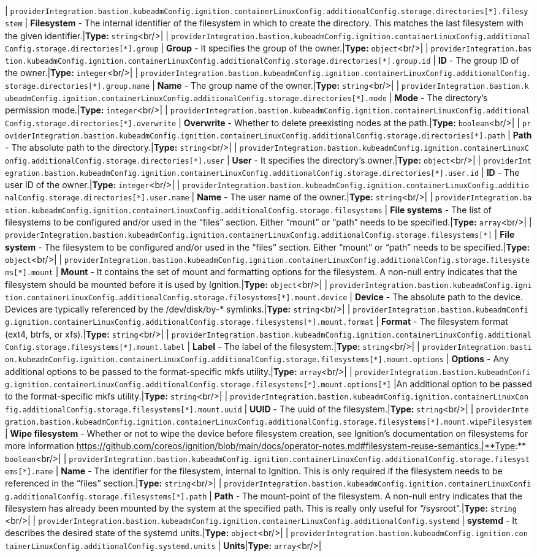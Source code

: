 | `providerIntegration.bastion.kubeadmConfig.ignition.containerLinuxConfig.additionalConfig.storage.directories[*].filesystem` | **Filesystem** - The internal identifier of the filesystem in which to create the directory. This matches the last filesystem with the given identifier.|**Type:** `string`&lt;br/&gt;|
| `providerIntegration.bastion.kubeadmConfig.ignition.containerLinuxConfig.additionalConfig.storage.directories[*].group` | **Group** - It specifies the group of the owner.|**Type:** `object`&lt;br/&gt;|
| `providerIntegration.bastion.kubeadmConfig.ignition.containerLinuxConfig.additionalConfig.storage.directories[*].group.id` | **ID** - The group ID of the owner.|**Type:** `integer`&lt;br/&gt;|
| `providerIntegration.bastion.kubeadmConfig.ignition.containerLinuxConfig.additionalConfig.storage.directories[*].group.name` | **Name** - The group name of the owner.|**Type:** `string`&lt;br/&gt;|
| `providerIntegration.bastion.kubeadmConfig.ignition.containerLinuxConfig.additionalConfig.storage.directories[*].mode` | **Mode** - The directory’s permission mode.|**Type:** `integer`&lt;br/&gt;|
| `providerIntegration.bastion.kubeadmConfig.ignition.containerLinuxConfig.additionalConfig.storage.directories[*].overwrite` | **Overwrite** - Whether to delete preexisting nodes at the path.|**Type:** `boolean`&lt;br/&gt;|
| `providerIntegration.bastion.kubeadmConfig.ignition.containerLinuxConfig.additionalConfig.storage.directories[*].path` | **Path** - The absolute path to the directory.|**Type:** `string`&lt;br/&gt;|
| `providerIntegration.bastion.kubeadmConfig.ignition.containerLinuxConfig.additionalConfig.storage.directories[*].user` | **User** - It specifies the directory’s owner.|**Type:** `object`&lt;br/&gt;|
| `providerIntegration.bastion.kubeadmConfig.ignition.containerLinuxConfig.additionalConfig.storage.directories[*].user.id` | **ID** - The user ID of the owner.|**Type:** `integer`&lt;br/&gt;|
| `providerIntegration.bastion.kubeadmConfig.ignition.containerLinuxConfig.additionalConfig.storage.directories[*].user.name` | **Name** - The user name of the owner.|**Type:** `string`&lt;br/&gt;|
| `providerIntegration.bastion.kubeadmConfig.ignition.containerLinuxConfig.additionalConfig.storage.filesystems` | **File systems** - The list of filesystems to be configured and/or used in the “files” section. Either “mount” or “path” needs to be specified.|**Type:** `array`&lt;br/&gt;|
| `providerIntegration.bastion.kubeadmConfig.ignition.containerLinuxConfig.additionalConfig.storage.filesystems[*]` | **File system** - The filesystem to be configured and/or used in the “files” section. Either “mount” or “path” needs to be specified.|**Type:** `object`&lt;br/&gt;|
| `providerIntegration.bastion.kubeadmConfig.ignition.containerLinuxConfig.additionalConfig.storage.filesystems[*].mount` | **Mount** - It contains the set of mount and formatting options for the filesystem. A non-null entry indicates that the filesystem should be mounted before it is used by Ignition.|**Type:** `object`&lt;br/&gt;|
| `providerIntegration.bastion.kubeadmConfig.ignition.containerLinuxConfig.additionalConfig.storage.filesystems[*].mount.device` | **Device** - The absolute path to the device. Devices are typically referenced by the /dev/disk/by-* symlinks.|**Type:** `string`&lt;br/&gt;|
| `providerIntegration.bastion.kubeadmConfig.ignition.containerLinuxConfig.additionalConfig.storage.filesystems[*].mount.format` | **Format** - The filesystem format (ext4, btrfs, or xfs).|**Type:** `string`&lt;br/&gt;|
| `providerIntegration.bastion.kubeadmConfig.ignition.containerLinuxConfig.additionalConfig.storage.filesystems[*].mount.label` | **Label** - The label of the filesystem.|**Type:** `string`&lt;br/&gt;|
| `providerIntegration.bastion.kubeadmConfig.ignition.containerLinuxConfig.additionalConfig.storage.filesystems[*].mount.options` | **Options** - Any additional options to be passed to the format-specific mkfs utility.|**Type:** `array`&lt;br/&gt;|
| `providerIntegration.bastion.kubeadmConfig.ignition.containerLinuxConfig.additionalConfig.storage.filesystems[*].mount.options[*]` |An additional option to be passed to the format-specific mkfs utility.|**Type:** `string`&lt;br/&gt;|
| `providerIntegration.bastion.kubeadmConfig.ignition.containerLinuxConfig.additionalConfig.storage.filesystems[*].mount.uuid` | **UUID** - The uuid of the filesystem.|**Type:** `string`&lt;br/&gt;|
| `providerIntegration.bastion.kubeadmConfig.ignition.containerLinuxConfig.additionalConfig.storage.filesystems[*].mount.wipeFilesystem` | **Wipe filesystem** - Whether or not to wipe the device before filesystem creation, see Ignition’s documentation on filesystems for more information https://github.com/coreos/ignition/blob/main/docs/operator-notes.md#filesystem-reuse-semantics.|**Type:** `boolean`&lt;br/&gt;|
| `providerIntegration.bastion.kubeadmConfig.ignition.containerLinuxConfig.additionalConfig.storage.filesystems[*].name` | **Name** - The identifier for the filesystem, internal to Ignition. This is only required if the filesystem needs to be referenced in the “files” section.|**Type:** `string`&lt;br/&gt;|
| `providerIntegration.bastion.kubeadmConfig.ignition.containerLinuxConfig.additionalConfig.storage.filesystems[*].path` | **Path** - The mount-point of the filesystem. A non-null entry indicates that the filesystem has already been mounted by the system at the specified path. This is really only useful for “/sysroot”.|**Type:** `string`&lt;br/&gt;|
| `providerIntegration.bastion.kubeadmConfig.ignition.containerLinuxConfig.additionalConfig.systemd` | **systemd** - It describes the desired state of the systemd units.|**Type:** `object`&lt;br/&gt;|
| `providerIntegration.bastion.kubeadmConfig.ignition.containerLinuxConfig.additionalConfig.systemd.units` | **Units**|**Type:** `array`&lt;br/&gt;|